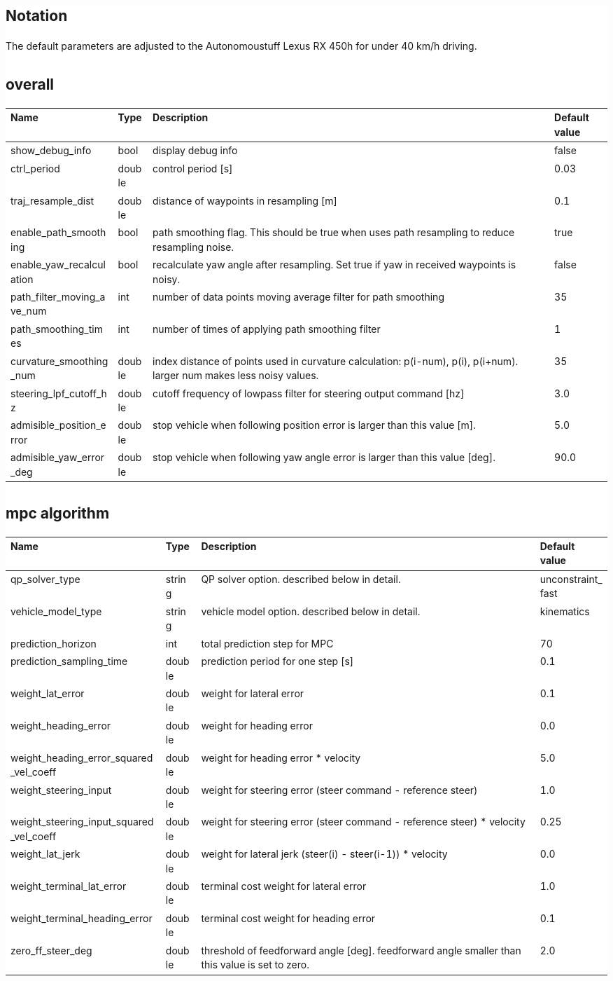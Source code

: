 ## Notation
The default parameters are adjusted to the Autonomoustuff Lexus RX 450h for under 40 km/h driving.


## overall 

|Name|Type|Description|Default value|
|:---|:---|:---|:---|
|show_debug_info|bool|display debug info|false|
|ctrl_period|double|control period [s]|0.03|
|traj_resample_dist|double|distance of waypoints in resampling [m]|0.1|
|enable_path_smoothing|bool|path smoothing flag. This should be true when uses path resampling to reduce resampling noise.|true|
|enable_yaw_recalculation|bool|recalculate yaw angle after resampling. Set true if yaw in received waypoints is noisy.|false|
|path_filter_moving_ave_num|int|number of data points moving average filter for path smoothing|35|
|path_smoothing_times|int|number of times of applying path smoothing filter|1|
|curvature_smoothing_num|double|index distance of points used in curvature calculation: p(i-num), p(i), p(i+num). larger num makes less noisy values.|35|
|steering_lpf_cutoff_hz|double| cutoff frequency of lowpass filter for steering output command [hz]|3.0|
|admisible_position_error|double| stop vehicle when following position error is larger than this value [m].|5.0|
|admisible_yaw_error_deg|double|stop vehicle when following yaw angle error is larger than this value [deg].|90.0|

## mpc algorithm 

|Name|Type|Description|Default value|
|:---|:---|:---|:---|
|qp_solver_type|string|QP solver option. described below in detail.|unconstraint_fast|
|vehicle_model_type|string|vehicle model option. described below in detail.|kinematics|
|prediction_horizon|int|total prediction step for MPC|70|
|prediction_sampling_time|double|prediction period for one step [s]|0.1|
|weight_lat_error|double|weight for lateral error|0.1|
|weight_heading_error|double|weight for heading error|0.0|
|weight_heading_error_squared_vel_coeff|double|weight for heading error * velocity|5.0|
|weight_steering_input|double|weight for steering error (steer command - reference steer)|1.0|
|weight_steering_input_squared_vel_coeff|double|weight for steering error (steer command - reference steer) * velocity|0.25|
|weight_lat_jerk|double|weight for lateral jerk (steer(i) - steer(i-1)) * velocity|0.0|
|weight_terminal_lat_error|double|terminal cost weight for lateral error|1.0|
|weight_terminal_heading_error|double|terminal cost weight for heading error|0.1|
|zero_ff_steer_deg|double|threshold of feedforward angle [deg]. feedforward angle smaller than this value is set to zero.|2.0|
